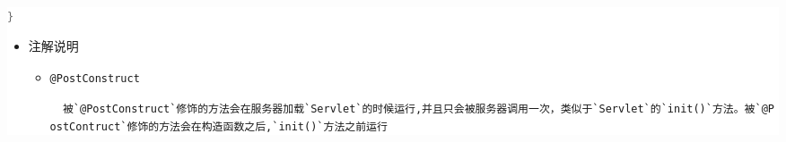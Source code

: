 ```java
}
```

* 注解说明

	- `@PostConstruct`

			被`@PostConstruct`修饰的方法会在服务器加载`Servlet`的时候运行,并且只会被服务器调用一次，类似于`Servlet`的`init()`方法。被`@PostContruct`修饰的方法会在构造函数之后,`init()`方法之前运行